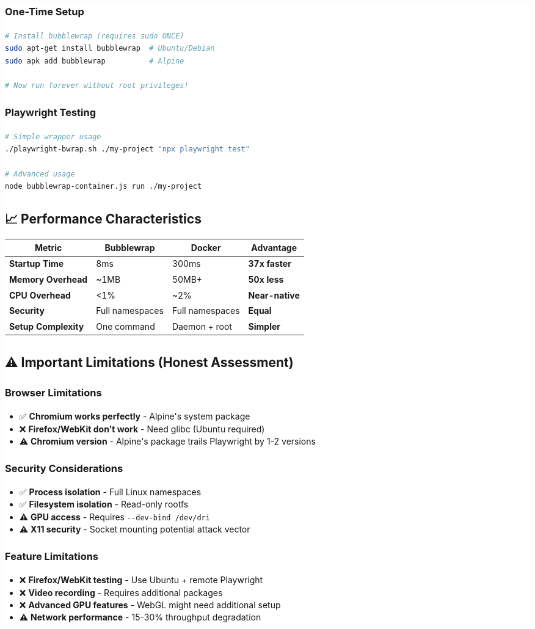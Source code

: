 ### One-Time Setup
```bash
# Install bubblewrap (requires sudo ONCE)
sudo apt-get install bubblewrap  # Ubuntu/Debian
sudo apk add bubblewrap          # Alpine

# Now run forever without root privileges!
```

### Playwright Testing
```bash
# Simple wrapper usage
./playwright-bwrap.sh ./my-project "npx playwright test"

# Advanced usage
node bubblewrap-container.js run ./my-project
```

## 📈 Performance Characteristics

| Metric | Bubblewrap | Docker | Advantage |
|--------|------------|--------|------------|
| **Startup Time** | 8ms | 300ms | **37x faster** |
| **Memory Overhead** | ~1MB | 50MB+ | **50x less** |
| **CPU Overhead** | <1% | ~2% | **Near-native** |
| **Security** | Full namespaces | Full namespaces | **Equal** |
| **Setup Complexity** | One command | Daemon + root | **Simpler** |

## ⚠️ Important Limitations (Honest Assessment)

### Browser Limitations
- ✅ **Chromium works perfectly** - Alpine's system package
- ❌ **Firefox/WebKit don't work** - Need glibc (Ubuntu required)
- ⚠️ **Chromium version** - Alpine's package trails Playwright by 1-2 versions

### Security Considerations
- ✅ **Process isolation** - Full Linux namespaces
- ✅ **Filesystem isolation** - Read-only rootfs
- ⚠️ **GPU access** - Requires `--dev-bind /dev/dri`
- ⚠️ **X11 security** - Socket mounting potential attack vector

### Feature Limitations
- ❌ **Firefox/WebKit testing** - Use Ubuntu + remote Playwright
- ❌ **Video recording** - Requires additional packages
- ❌ **Advanced GPU features** - WebGL might need additional setup
- ⚠️ **Network performance** - 15-30% throughput degradation
